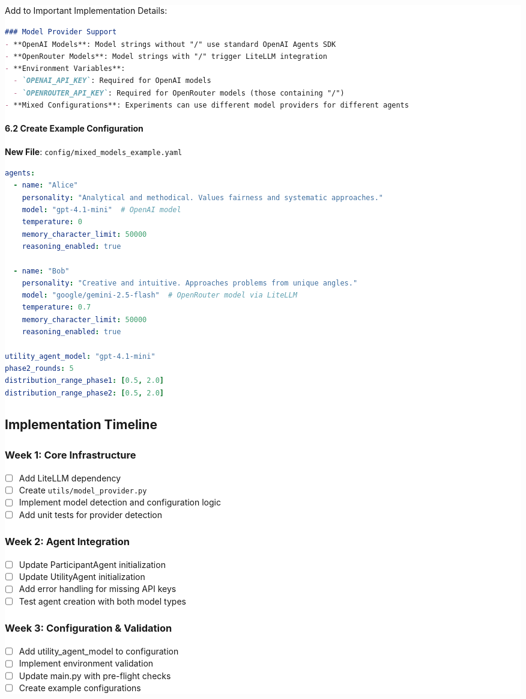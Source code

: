 Add to Important Implementation Details:
```markdown
### Model Provider Support
- **OpenAI Models**: Model strings without "/" use standard OpenAI Agents SDK
- **OpenRouter Models**: Model strings with "/" trigger LiteLLM integration
- **Environment Variables**: 
  - `OPENAI_API_KEY`: Required for OpenAI models
  - `OPENROUTER_API_KEY`: Required for OpenRouter models (those containing "/")
- **Mixed Configurations**: Experiments can use different model providers for different agents
```

#### 6.2 Create Example Configuration
**New File**: `config/mixed_models_example.yaml`
```yaml
agents:
  - name: "Alice"
    personality: "Analytical and methodical. Values fairness and systematic approaches."
    model: "gpt-4.1-mini"  # OpenAI model
    temperature: 0
    memory_character_limit: 50000
    reasoning_enabled: true
    
  - name: "Bob"
    personality: "Creative and intuitive. Approaches problems from unique angles."
    model: "google/gemini-2.5-flash"  # OpenRouter model via LiteLLM
    temperature: 0.7
    memory_character_limit: 50000
    reasoning_enabled: true

utility_agent_model: "gpt-4.1-mini"
phase2_rounds: 5
distribution_range_phase1: [0.5, 2.0]
distribution_range_phase2: [0.5, 2.0]
```

## Implementation Timeline

### Week 1: Core Infrastructure
- [ ] Add LiteLLM dependency
- [ ] Create `utils/model_provider.py`
- [ ] Implement model detection and configuration logic
- [ ] Add unit tests for provider detection

### Week 2: Agent Integration  
- [ ] Update ParticipantAgent initialization
- [ ] Update UtilityAgent initialization
- [ ] Add error handling for missing API keys
- [ ] Test agent creation with both model types

### Week 3: Configuration & Validation
- [ ] Add utility_agent_model to configuration
- [ ] Implement environment validation
- [ ] Update main.py with pre-flight checks
- [ ] Create example configurations
